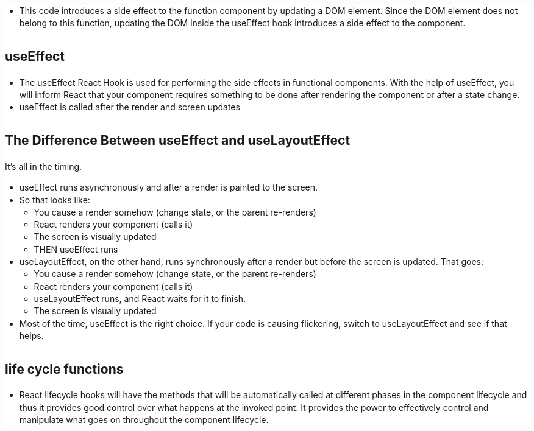 <script>
    import React, { useEffect } from "react";

    function SimpleUseEffect() {
    
    useEffect(() => {
        document.getElementById("userName").value = "Mayank";
    });
    
    return (
        <div>
        <b>A Simple use of useEffect...</b>
        </div>
    )
    }
</script>

- This code introduces a side effect to the function component by updating a DOM element. Since the DOM element does not belong to this function, updating the DOM inside the useEffect hook introduces a side effect to the component.

## useEffect
- The useEffect React Hook is used for performing the side effects in functional components. With the help of useEffect, you will inform React that your component requires something to be done after rendering the component or after a state change. 
- useEffect is called after the render and screen updates

## The Difference Between useEffect and useLayoutEffect
It’s all in the timing.

- useEffect runs asynchronously and after a render is painted to the screen.
- So that looks like:
    - You cause a render somehow (change state, or the parent re-renders)
    - React renders your component (calls it)
    - The screen is visually updated
    - THEN useEffect runs
- useLayoutEffect, on the other hand, runs synchronously after a render but before the screen is updated. That goes:
    - You cause a render somehow (change state, or the parent re-renders)
    - React renders your component (calls it)
    - useLayoutEffect runs, and React waits for it to finish.
    - The screen is visually updated
- Most of the time, useEffect is the right choice. If your code is causing flickering, switch to useLayoutEffect and see if that helps.


## life cycle functions
- React lifecycle hooks will have the methods that will be automatically called at different phases in the component lifecycle and thus it provides good control over what happens at the invoked point. It provides the power to effectively control and manipulate what goes on throughout the component lifecycle.

